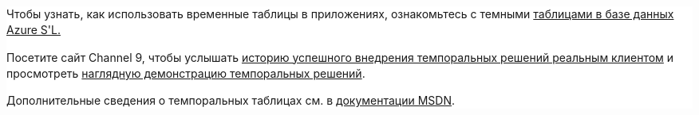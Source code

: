 Чтобы узнать, как использовать временные таблицы в приложениях, ознакомьтесь с темными [таблицами в базе данных Azure S'L.](sql-database-temporal-tables.md)

Посетите сайт Channel 9, чтобы услышать [историю успешного внедрения темпоральных решений реальным клиентом](https://channel9.msdn.com/Blogs/jsturtevant/Azure-SQL-Temporal-Tables-with-RockStep-Solutions) и просмотреть [наглядную демонстрацию темпоральных решений](https://channel9.msdn.com/Shows/Data-Exposed/Temporal-in-SQL-Server-2016).

Дополнительные сведения о темпоральных таблицах см. в [документации MSDN](https://msdn.microsoft.com/library/dn935015.aspx).
